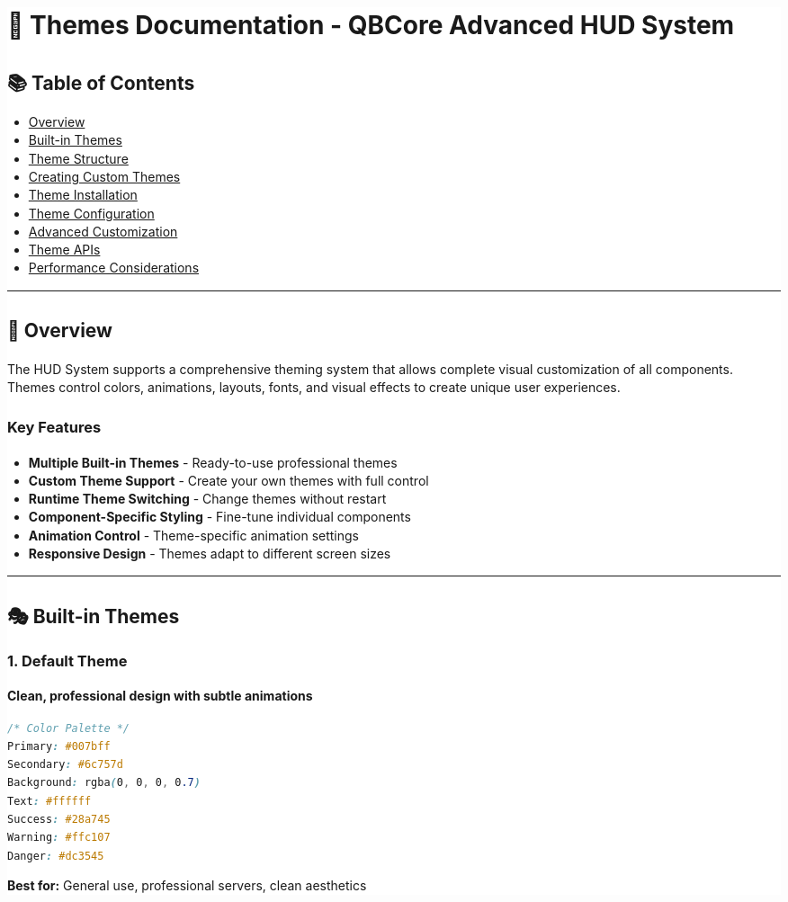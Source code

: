 # 🎨 Themes Documentation - QBCore Advanced HUD System

## 📚 Table of Contents

- [Overview](#overview)
- [Built-in Themes](#built-in-themes)
- [Theme Structure](#theme-structure)
- [Creating Custom Themes](#creating-custom-themes)
- [Theme Installation](#theme-installation)
- [Theme Configuration](#theme-configuration)
- [Advanced Customization](#advanced-customization)
- [Theme APIs](#theme-apis)
- [Performance Considerations](#performance-considerations)

---

## 🌟 Overview

The HUD System supports a comprehensive theming system that allows complete visual customization of all components. Themes control colors, animations, layouts, fonts, and visual effects to create unique user experiences.

### Key Features

- **Multiple Built-in Themes** - Ready-to-use professional themes
- **Custom Theme Support** - Create your own themes with full control
- **Runtime Theme Switching** - Change themes without restart
- **Component-Specific Styling** - Fine-tune individual components
- **Animation Control** - Theme-specific animation settings
- **Responsive Design** - Themes adapt to different screen sizes

---

## 🎭 Built-in Themes

### 1. Default Theme
**Clean, professional design with subtle animations**

```css
/* Color Palette */
Primary: #007bff
Secondary: #6c757d
Background: rgba(0, 0, 0, 0.7)
Text: #ffffff
Success: #28a745
Warning: #ffc107
Danger: #dc3545
```

**Best for:** General use, professional servers, clean aesthetics
